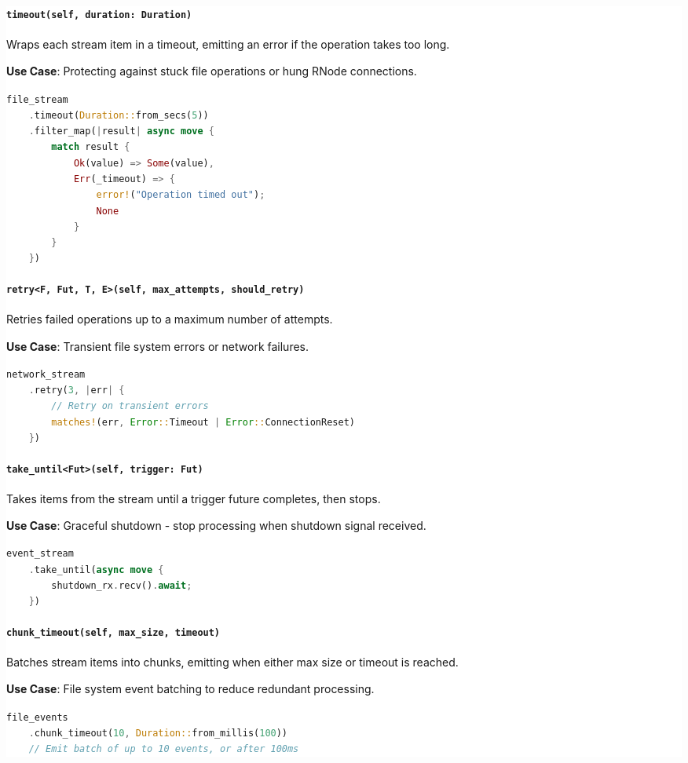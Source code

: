 #### `timeout(self, duration: Duration)`
Wraps each stream item in a timeout, emitting an error if the operation takes too long.

**Use Case**: Protecting against stuck file operations or hung RNode connections.

```rust
file_stream
    .timeout(Duration::from_secs(5))
    .filter_map(|result| async move {
        match result {
            Ok(value) => Some(value),
            Err(_timeout) => {
                error!("Operation timed out");
                None
            }
        }
    })
```

#### `retry<F, Fut, T, E>(self, max_attempts, should_retry)`
Retries failed operations up to a maximum number of attempts.

**Use Case**: Transient file system errors or network failures.

```rust
network_stream
    .retry(3, |err| {
        // Retry on transient errors
        matches!(err, Error::Timeout | Error::ConnectionReset)
    })
```

#### `take_until<Fut>(self, trigger: Fut)`
Takes items from the stream until a trigger future completes, then stops.

**Use Case**: Graceful shutdown - stop processing when shutdown signal received.

```rust
event_stream
    .take_until(async move {
        shutdown_rx.recv().await;
    })
```

#### `chunk_timeout(self, max_size, timeout)`
Batches stream items into chunks, emitting when either max size or timeout is reached.

**Use Case**: File system event batching to reduce redundant processing.

```rust
file_events
    .chunk_timeout(10, Duration::from_millis(100))
    // Emit batch of up to 10 events, or after 100ms
```
